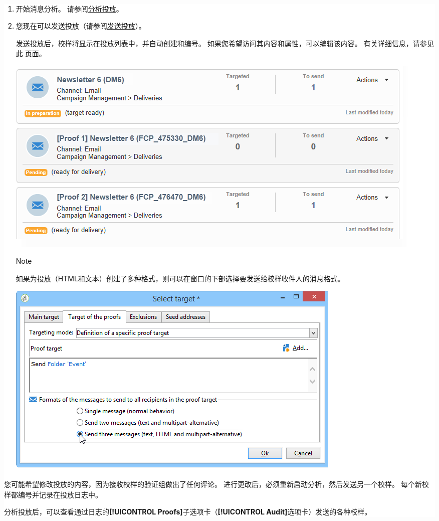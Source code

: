 1. 开始消息分析。 请参阅[分析投放](../../delivery/using/steps-validating-the-delivery.md#analyzing-the-delivery)。
1. 您现在可以发送投放（请参阅[发送投放](../../delivery/using/steps-sending-the-delivery.md)）。

   发送投放后，校样将显示在投放列表中，并自动创建和编号。 如果您希望访问其内容和属性，可以编辑该内容。 有关详细信息，请参见此 [ 页面](../../delivery/using/about-delivery-monitoring.md)。

   ![](assets/s_ncs_user_delivery_validation_cycle_03a.png)

   >[!NOTE]
   >
   >如果为投放（HTML和文本）创建了多种格式，则可以在窗口的下部选择要发送给校样收件人的消息格式。

   ![](assets/s_ncs_user_email_del_send_proof_formats.png)

您可能希望修改投放的内容，因为接收校样的验证组做出了任何评论。 进行更改后，必须重新启动分析，然后发送另一个校样。 每个新校样都编号并记录在投放日志中。

分析投放后，可以查看通过日志的&#x200B;**[!UICONTROL Proofs]**&#x200B;子选项卡（**[!UICONTROL Audit]**&#x200B;选项卡）发送的各种校样。
